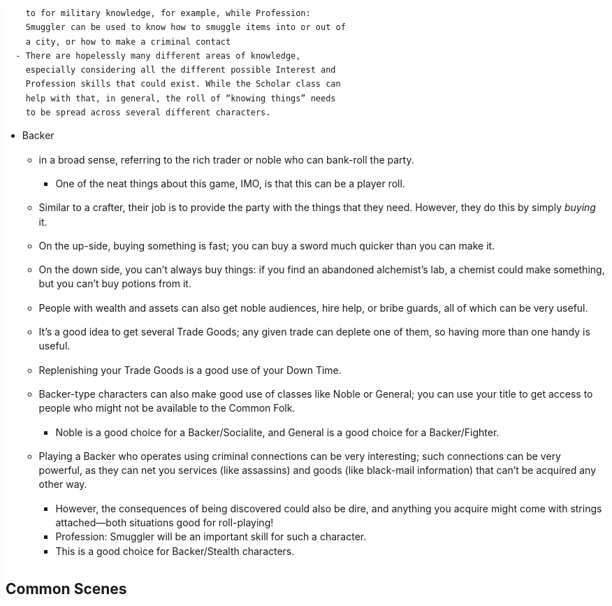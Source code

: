         to for military knowledge, for example, while Profession:
        Smuggler can be used to know how to smuggle items into or out of
        a city, or how to make a criminal contact
      - There are hopelessly many different areas of knowledge,
        especially considering all the different possible Interest and
        Profession skills that could exist. While the Scholar class can
        help with that, in general, the roll of “knowing things” needs
        to be spread across several different characters.

  - Backer
    
      - in a broad sense, referring to the rich trader or noble who can
        bank-roll the party.
        
          - One of the neat things about this game, IMO, is that this
            can be a player roll.
    
      - Similar to a crafter, their job is to provide the party with the
        things that they need. However, they do this by simply *buying*
        it.
    
      - On the up-side, buying something is fast; you can buy a sword
        much quicker than you can make it.
    
      - On the down side, you can’t always buy things: if you find an
        abandoned alchemist’s lab, a chemist could make something, but
        you can’t buy potions from it.
    
      - People with wealth and assets can also get noble audiences, hire
        help, or bribe guards, all of which can be very useful.
    
      - It’s a good idea to get several Trade Goods; any given trade can
        deplete one of them, so having more than one handy is useful.
    
      - Replenishing your Trade Goods is a good use of your Down Time.
    
      - Backer-type characters can also make good use of classes like
        Noble or General; you can use your title to get access to people
        who might not be available to the Common Folk.
        
          - Noble is a good choice for a Backer/Socialite, and General
            is a good choice for a Backer/Fighter.
    
      - Playing a Backer who operates using criminal connections can be
        very interesting; such connections can be very powerful, as they
        can net you services (like assassins) and goods (like black-mail
        information) that can’t be acquired any other way.
        
          - However, the consequences of being discovered could also be
            dire, and anything you acquire might come with strings
            attached—both situations good for roll-playing\!
          - Profession: Smuggler will be an important skill for such a
            character.
          - This is a good choice for Backer/Stealth characters.

## <span id="anchor-185"></span>Common Scenes
